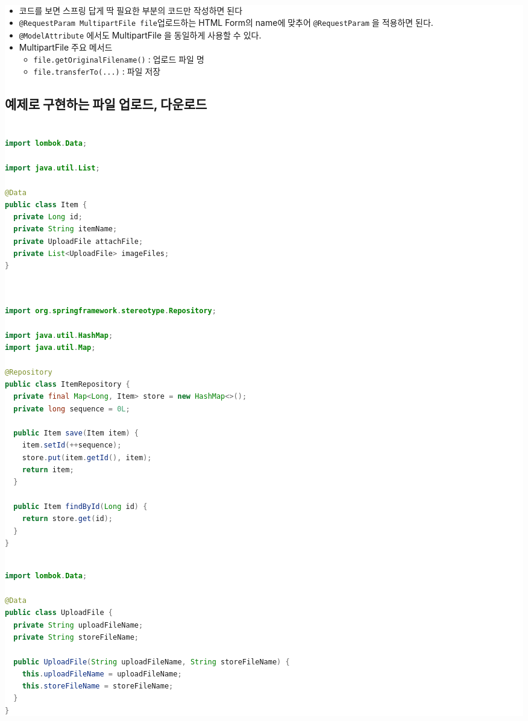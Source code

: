 + 코드를 보면 스프링 답게 딱 필요한 부분의 코드만 작성하면 된다
+ ```@RequestParam MultipartFile file```업로드하는 HTML Form의 name에 맞추어 ```@RequestParam``` 을 적용하면 된다.
+ ```@ModelAttribute``` 에서도 MultipartFile 을 동일하게 사용할 수 있다.
+ MultipartFile 주요 메서드
  + ```file.getOriginalFilename()``` : 업로드 파일 명
  + ```file.transferTo(...)``` : 파일 저장

## 예제로 구현하는 파일 업로드, 다운로드

~~~java

import lombok.Data;

import java.util.List;

@Data
public class Item {
  private Long id;
  private String itemName;
  private UploadFile attachFile;
  private List<UploadFile> imageFiles;
}

~~~

~~~java


import org.springframework.stereotype.Repository;

import java.util.HashMap;
import java.util.Map;

@Repository
public class ItemRepository {
  private final Map<Long, Item> store = new HashMap<>();
  private long sequence = 0L;

  public Item save(Item item) {
    item.setId(++sequence);
    store.put(item.getId(), item);
    return item;
  }

  public Item findById(Long id) {
    return store.get(id);
  }
}

~~~

~~~java

import lombok.Data;

@Data
public class UploadFile {
  private String uploadFileName;
  private String storeFileName;

  public UploadFile(String uploadFileName, String storeFileName) {
    this.uploadFileName = uploadFileName;
    this.storeFileName = storeFileName;
  }
}
~~~